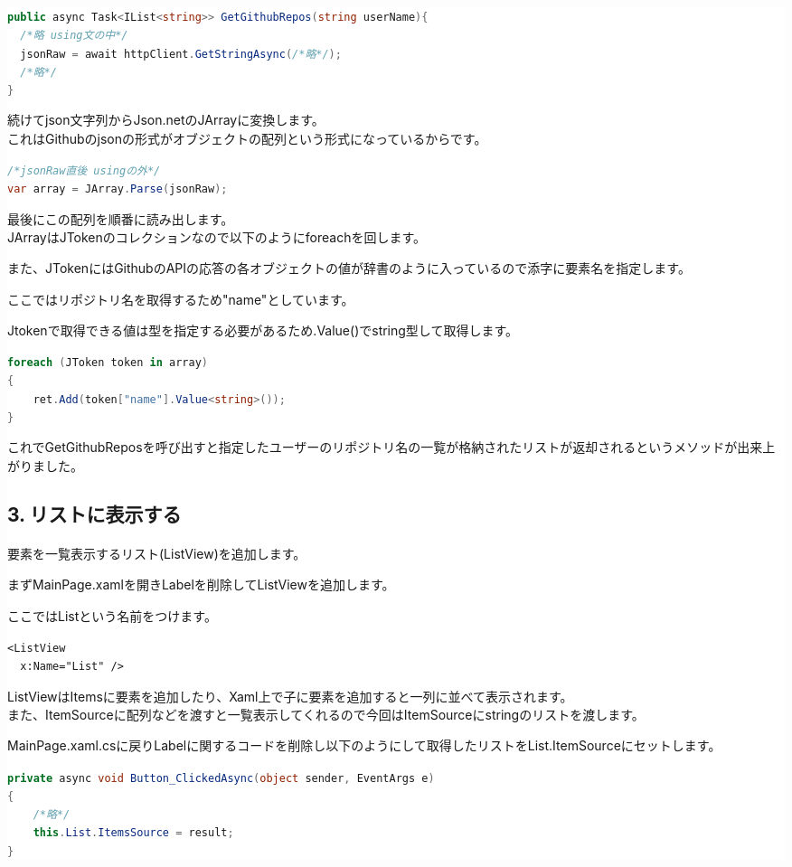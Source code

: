```cs
public async Task<IList<string>> GetGithubRepos(string userName){
  /*略 using文の中*/
  jsonRaw = await httpClient.GetStringAsync(/*略*/);
  /*略*/
}
```

続けてjson文字列からJson.netのJArrayに変換します。  
これはGithubのjsonの形式がオブジェクトの配列という形式になっているからです。  

```cs
/*jsonRaw直後 usingの外*/
var array = JArray.Parse(jsonRaw);
```

最後にこの配列を順番に読み出します。   
JArrayはJTokenのコレクションなので以下のようにforeachを回します。  

また、JTokenにはGithubのAPIの応答の各オブジェクトの値が辞書のように入っているので添字に要素名を指定します。  

ここではリポジトリ名を取得するため"name"としています。  

Jtokenで取得できる値は型を指定する必要があるため.Value<string>()でstring型して取得します。  

```cs
foreach (JToken token in array)
{
    ret.Add(token["name"].Value<string>());
}                

```

これでGetGithubReposを呼び出すと指定したユーザーのリポジトリ名の一覧が格納されたリストが返却されるというメソッドが出来上がりました。  

## 3. リストに表示する
要素を一覧表示するリスト(ListView)を追加します。 

まずMainPage.xamlを開きLabelを削除してListViewを追加します。  

ここではListという名前をつけます。  

```xaml
<ListView
  x:Name="List" />
```

ListViewはItemsに要素を追加したり、Xaml上で子に要素を追加すると一列に並べて表示されます。  
また、ItemSourceに配列などを渡すと一覧表示してくれるので今回はItemSourceにstringのリストを渡します。  

MainPage.xaml.csに戻りLabelに関するコードを削除し以下のようにして取得したリストをList.ItemSourceにセットします。  

```cs
private async void Button_ClickedAsync(object sender, EventArgs e)
{
    /*略*/
    this.List.ItemsSource = result;
}
```
